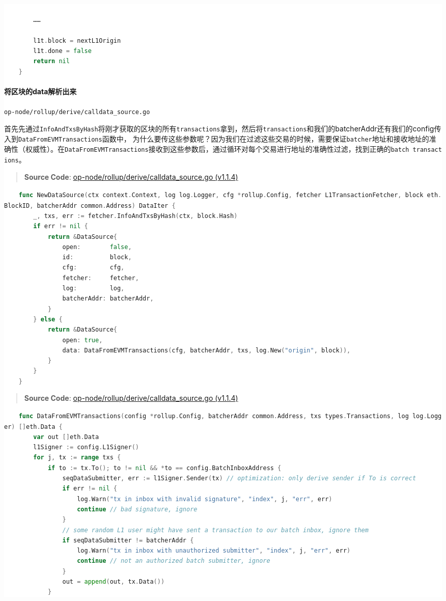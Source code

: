 ```go

        ……

        l1t.block = nextL1Origin
        l1t.done = false
        return nil
    }
```

#### 将区块的data解析出来
`op-node/rollup/derive/calldata_source.go`

首先先通过`InfoAndTxsByHash`将刚才获取的区块的所有`transactions`拿到，然后将`transactions`和我们的batcherAddr还有我们的config传入到`DataFromEVMTransactions`函数中，
为什么要传这些参数呢？因为我们在过滤这些交易的时候，需要保证`batcher`地址和接收地址的准确性（权威性）。在`DataFromEVMTransactions`接收到这些参数后，通过循环对每个交易进行地址的准确性过滤，找到正确的`batch transactions`。

> **Source Code**: [op-node/rollup/derive/calldata_source.go (v1.1.4)](https://github.com/ethereum-optimism/optimism/blob/v1.1.4/op-node/rollup/derive/calldata_source.go#L62)

```go
    func NewDataSource(ctx context.Context, log log.Logger, cfg *rollup.Config, fetcher L1TransactionFetcher, block eth.BlockID, batcherAddr common.Address) DataIter {
        _, txs, err := fetcher.InfoAndTxsByHash(ctx, block.Hash)
        if err != nil {
            return &DataSource{
                open:        false,
                id:          block,
                cfg:         cfg,
                fetcher:     fetcher,
                log:         log,
                batcherAddr: batcherAddr,
            }
        } else {
            return &DataSource{
                open: true,
                data: DataFromEVMTransactions(cfg, batcherAddr, txs, log.New("origin", block)),
            }
        }
    }
```

> **Source Code**: [op-node/rollup/derive/calldata_source.go (v1.1.4)](https://github.com/ethereum-optimism/optimism/blob/v1.1.4/op-node/rollup/derive/calldata_source.go#L107)

```go
    func DataFromEVMTransactions(config *rollup.Config, batcherAddr common.Address, txs types.Transactions, log log.Logger) []eth.Data {
        var out []eth.Data
        l1Signer := config.L1Signer()
        for j, tx := range txs {
            if to := tx.To(); to != nil && *to == config.BatchInboxAddress {
                seqDataSubmitter, err := l1Signer.Sender(tx) // optimization: only derive sender if To is correct
                if err != nil {
                    log.Warn("tx in inbox with invalid signature", "index", j, "err", err)
                    continue // bad signature, ignore
                }
                // some random L1 user might have sent a transaction to our batch inbox, ignore them
                if seqDataSubmitter != batcherAddr {
                    log.Warn("tx in inbox with unauthorized submitter", "index", j, "err", err)
                    continue // not an authorized batch submitter, ignore
                }
                out = append(out, tx.Data())
            }
```